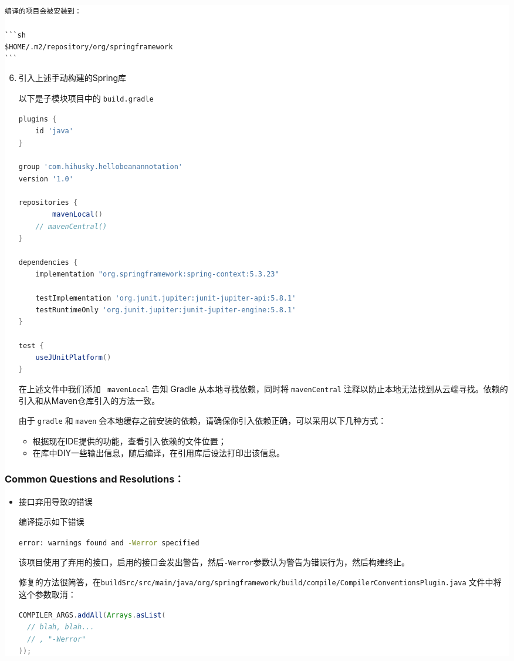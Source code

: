 	编译的项目会被安装到：

    ```sh
    $HOME/.m2/repository/org/springframework
    ```

6. 引入上述手动构建的Spring库

   以下是子模块项目中的 `build.gradle`

    ```groovy
    plugins {
        id 'java'
    }
   
    group 'com.hihusky.hellobeanannotation'
    version '1.0'
   
    repositories {
            mavenLocal()
        // mavenCentral()
    }
   
    dependencies {
        implementation "org.springframework:spring-context:5.3.23"
   
        testImplementation 'org.junit.jupiter:junit-jupiter-api:5.8.1'
        testRuntimeOnly 'org.junit.jupiter:junit-jupiter-engine:5.8.1'
    }
   
    test {
        useJUnitPlatform()
    }
    ```

    在上述文件中我们添加 ` mavenLocal` 告知 Gradle 从本地寻找依赖，同时将 `mavenCentral` 注释以防止本地无法找到从云端寻找。依赖的引入和从Maven仓库引入的方法一致。

    由于 `gradle` 和 `maven` 会本地缓存之前安装的依赖，请确保你引入依赖正确，可以采用以下几种方式：

    - 根据现在IDE提供的功能，查看引入依赖的文件位置；
    - 在库中DIY一些输出信息，随后编译，在引用库后设法打印出该信息。

### Common Questions and Resolutions：

- 接口弃用导致的错误
  
    编译提示如下错误
    
    ```sh
    error: warnings found and -Werror specified
    ```
    
    该项目使用了弃用的接口，启用的接口会发出警告，然后`-Werror`参数认为警告为错误行为，然后构建终止。
    
    修复的方法很简答，在`buildSrc/src/main/java/org/springframework/build/compile/CompilerConventionsPlugin.java` 文件中将这个参数取消：
    
    ```java
    COMPILER_ARGS.addAll(Arrays.asList(
      // blah, blah...
      // , "-Werror"
    ));
    ```
